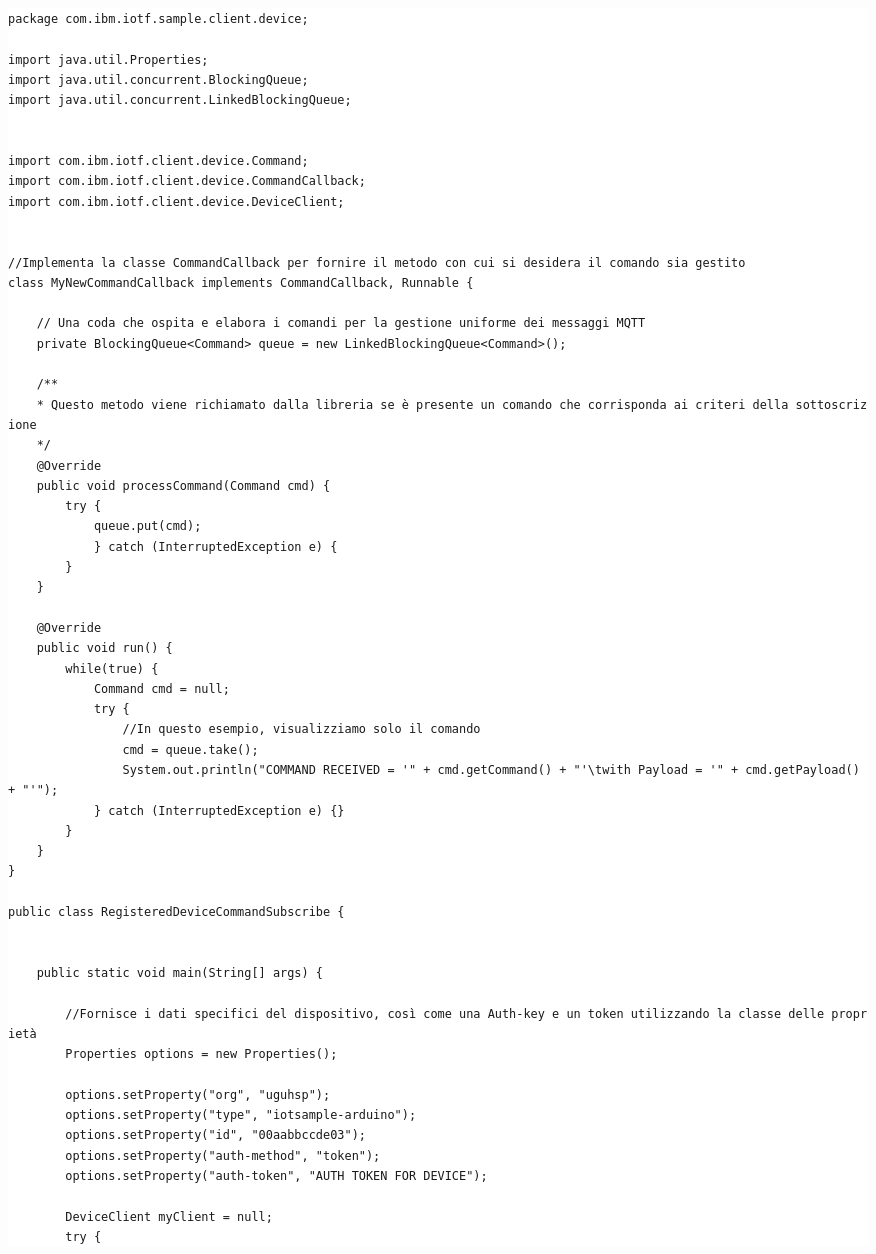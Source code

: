 
```
package com.ibm.iotf.sample.client.device;

import java.util.Properties;
import java.util.concurrent.BlockingQueue;
import java.util.concurrent.LinkedBlockingQueue;


import com.ibm.iotf.client.device.Command;
import com.ibm.iotf.client.device.CommandCallback;
import com.ibm.iotf.client.device.DeviceClient;


//Implementa la classe CommandCallback per fornire il metodo con cui si desidera il comando sia gestito
class MyNewCommandCallback implements CommandCallback, Runnable {

    // Una coda che ospita e elabora i comandi per la gestione uniforme dei messaggi MQTT
    private BlockingQueue<Command> queue = new LinkedBlockingQueue<Command>();

    /**
    * Questo metodo viene richiamato dalla libreria se è presente un comando che corrisponda ai criteri della sottoscrizione
    */
    @Override
    public void processCommand(Command cmd) {
        try {
            queue.put(cmd);
            } catch (InterruptedException e) {
        }
    }

    @Override
	public void run() {
        while(true) {
            Command cmd = null;
            try {
                //In questo esempio, visualizziamo solo il comando
                cmd = queue.take();
                System.out.println("COMMAND RECEIVED = '" + cmd.getCommand() + "'\twith Payload = '" + cmd.getPayload() + "'");
            } catch (InterruptedException e) {}
        }
    }
}

public class RegisteredDeviceCommandSubscribe {


    public static void main(String[] args) {

        //Fornisce i dati specifici del dispositivo, così come una Auth-key e un token utilizzando la classe delle proprietà
        Properties options = new Properties();

        options.setProperty("org", "uguhsp");
        options.setProperty("type", "iotsample-arduino");
        options.setProperty("id", "00aabbccde03");
        options.setProperty("auth-method", "token");
        options.setProperty("auth-token", "AUTH TOKEN FOR DEVICE");

        DeviceClient myClient = null;
        try {
```